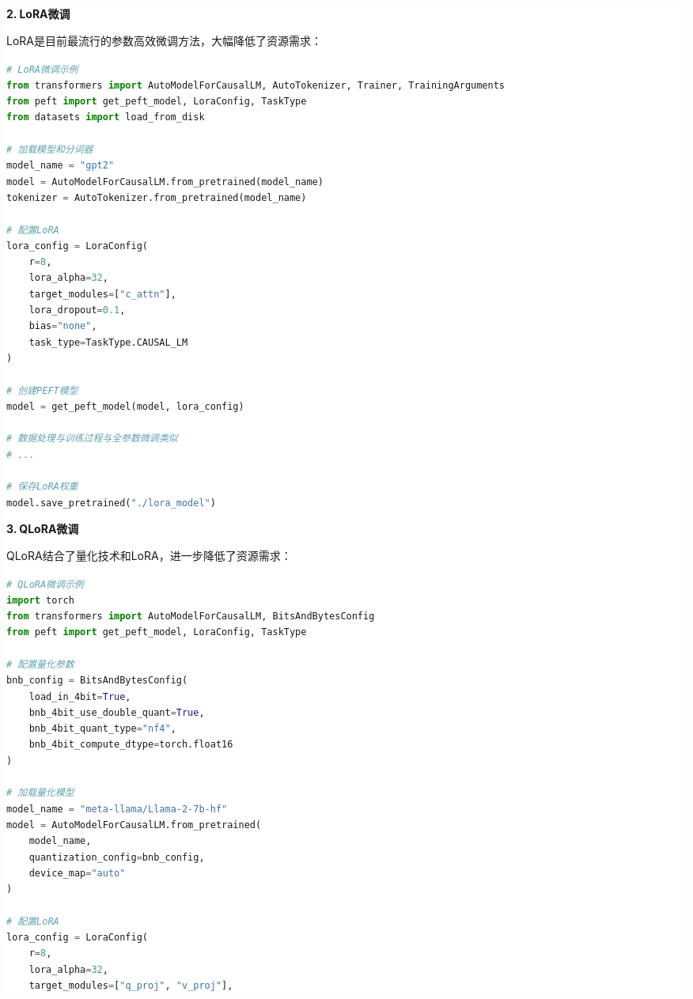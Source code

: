 **2. LoRA微调**

LoRA是目前最流行的参数高效微调方法，大幅降低了资源需求：

```python
# LoRA微调示例
from transformers import AutoModelForCausalLM, AutoTokenizer, Trainer, TrainingArguments
from peft import get_peft_model, LoraConfig, TaskType
from datasets import load_from_disk

# 加载模型和分词器
model_name = "gpt2"
model = AutoModelForCausalLM.from_pretrained(model_name)
tokenizer = AutoTokenizer.from_pretrained(model_name)

# 配置LoRA
lora_config = LoraConfig(
    r=8,
    lora_alpha=32,
    target_modules=["c_attn"],
    lora_dropout=0.1,
    bias="none",
    task_type=TaskType.CAUSAL_LM
)

# 创建PEFT模型
model = get_peft_model(model, lora_config)

# 数据处理与训练过程与全参数微调类似
# ...

# 保存LoRA权重
model.save_pretrained("./lora_model")
```

**3. QLoRA微调**

QLoRA结合了量化技术和LoRA，进一步降低了资源需求：

```python
# QLoRA微调示例
import torch
from transformers import AutoModelForCausalLM, BitsAndBytesConfig
from peft import get_peft_model, LoraConfig, TaskType

# 配置量化参数
bnb_config = BitsAndBytesConfig(
    load_in_4bit=True,
    bnb_4bit_use_double_quant=True,
    bnb_4bit_quant_type="nf4",
    bnb_4bit_compute_dtype=torch.float16
)

# 加载量化模型
model_name = "meta-llama/Llama-2-7b-hf"
model = AutoModelForCausalLM.from_pretrained(
    model_name,
    quantization_config=bnb_config,
    device_map="auto"
)

# 配置LoRA
lora_config = LoraConfig(
    r=8,
    lora_alpha=32,
    target_modules=["q_proj", "v_proj"],
```